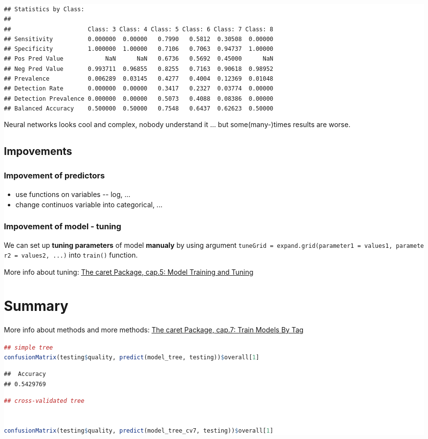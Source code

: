 ```
## Statistics by Class:
## 
##                      Class: 3 Class: 4 Class: 5 Class: 6 Class: 7 Class: 8
## Sensitivity          0.000000  0.00000   0.7990   0.5812  0.30508  0.00000
## Specificity          1.000000  1.00000   0.7106   0.7063  0.94737  1.00000
## Pos Pred Value            NaN      NaN   0.6736   0.5692  0.45000      NaN
## Neg Pred Value       0.993711  0.96855   0.8255   0.7163  0.90618  0.98952
## Prevalence           0.006289  0.03145   0.4277   0.4004  0.12369  0.01048
## Detection Rate       0.000000  0.00000   0.3417   0.2327  0.03774  0.00000
## Detection Prevalence 0.000000  0.00000   0.5073   0.4088  0.08386  0.00000
## Balanced Accuracy    0.500000  0.50000   0.7548   0.6437  0.62623  0.50000
```
Neural networks looks cool and complex, nobody understand it ... but some(many-)times results are worse.




## Impovements
### Impovement of predictors  

+ use functions on variables -- log, ...
+ change continuos variable into categorical, ...


### Impovement of model - tuning
We can set up **tuning parameters** of model **manualy** by using argument 
`tuneGrid = expand.grid(parameter1 = values1, parameter2 = values2, ...)` into `train()` function.

More info about tuning:
[The caret Package, cap.5: Model Training and Tuning](https://topepo.github.io/caret/model-training-and-tuning.html)



# Summary
More info about methods and more methods:
[The caret Package, cap.7: Train Models By Tag](https://topepo.github.io/caret/train-models-by-tag.html)

```r
## simple tree
confusionMatrix(testing$quality, predict(model_tree, testing))$overall[1]
```

```
##  Accuracy 
## 0.5429769
```

```r
## cross-validated tree


confusionMatrix(testing$quality, predict(model_tree_cv7, testing))$overall[1]
```

